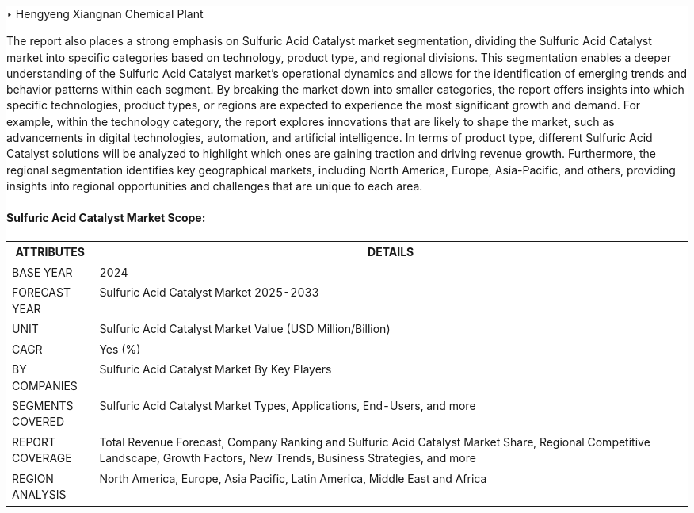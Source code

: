 ‣ Hengyeng Xiangnan Chemical Plant

The report also places a strong emphasis on Sulfuric Acid Catalyst market segmentation, dividing the Sulfuric Acid Catalyst market into specific categories based on technology, product type, and regional divisions. This segmentation enables a deeper understanding of the Sulfuric Acid Catalyst market’s operational dynamics and allows for the identification of emerging trends and behavior patterns within each segment. By breaking the market down into smaller categories, the report offers insights into which specific technologies, product types, or regions are expected to experience the most significant growth and demand. For example, within the technology category, the report explores innovations that are likely to shape the market, such as advancements in digital technologies, automation, and artificial intelligence. In terms of product type, different Sulfuric Acid Catalyst solutions will be analyzed to highlight which ones are gaining traction and driving revenue growth. Furthermore, the regional segmentation identifies key geographical markets, including North America, Europe, Asia-Pacific, and others, providing insights into regional opportunities and challenges that are unique to each area.

<h4>Sulfuric Acid Catalyst Market Scope:</h4>
<table>
<tr>
<th>ATTRIBUTES</th>
<th>DETAILS</th>
</tr>
<tr>
<td>BASE YEAR</td>
<td>2024</td>
</tr>
<tr>
<td>FORECAST YEAR</td>
<td>Sulfuric Acid Catalyst Market 2025-2033</td>
</tr>
<tr>
<td>UNIT</td>
<td>Sulfuric Acid Catalyst Market Value (USD Million/Billion)</td>
<tr>
<td>CAGR</td>
<td>Yes (%)</td>
</tr>
</tr>
<tr>
<td>BY COMPANIES</td>
<td>Sulfuric Acid Catalyst Market By Key Players</td>
</tr>
<tr>
<td>SEGMENTS COVERED</td>
<td>Sulfuric Acid Catalyst Market Types, Applications, End-Users, and more</td>
</tr>
<tr>
<td>REPORT COVERAGE</td>
<td>Total Revenue Forecast, Company Ranking and Sulfuric Acid Catalyst Market Share, Regional Competitive Landscape, Growth Factors, New Trends, Business Strategies, and more</td>
</tr>
<tr>
<td>REGION ANALYSIS</td>
<td>North America, Europe, Asia Pacific, Latin America, Middle East and Africa</td>
</tr>
</table>
